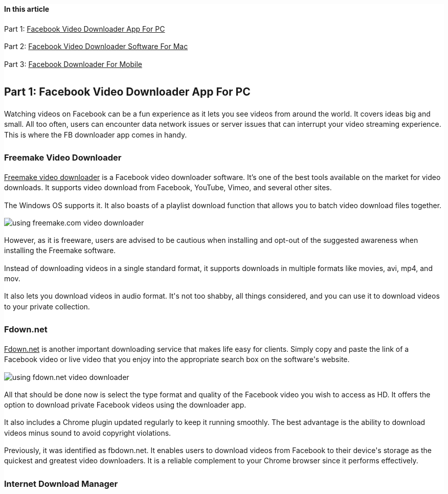 #### In this article

Part 1: [Facebook Video Downloader App For PC](#step1)

Part 2: [Facebook Video Downloader Software For Mac](#step2)

Part 3: [Facebook Downloader For Mobile](#step3)

## Part 1: Facebook Video Downloader App For PC

Watching videos on Facebook can be a fun experience as it lets you see videos from around the world. It covers ideas big and small. All too often, users can encounter data network issues or server issues that can interrupt your video streaming experience. This is where the FB downloader app comes in handy.

### Freemake Video Downloader

[Freemake video downloader](https://www.freemake.com/free%5Fvideo%5Fdownloader2/) is a Facebook video downloader software. It’s one of the best tools available on the market for video downloads. It supports video download from Facebook, YouTube, Vimeo, and several other sites.

The Windows OS supports it. It also boasts of a playlist download function that allows you to batch video download files together.

![using freemake.com video downloader](https://images.wondershare.com/filmora/article-images/2021/facebook-video-downloader-app-1.png)

However, as it is freeware, users are advised to be cautious when installing and opt-out of the suggested awareness when installing the Freemake software.

Instead of downloading videos in a single standard format, it supports downloads in multiple formats like movies, avi, mp4, and mov.

It also lets you download videos in audio format. It's not too shabby, all things considered, and you can use it to download videos to your private collection.

### Fdown.net

[Fdown.net](http://fdown.net) is another important downloading service that makes life easy for clients. Simply copy and paste the link of a Facebook video or live video that you enjoy into the appropriate search box on the software's website.

![using fdown.net video downloader](https://images.wondershare.com/filmora/article-images/2021/facebook-video-downloader-app-2.png)

All that should be done now is select the type format and quality of the Facebook video you wish to access as HD. It offers the option to download private Facebook videos using the downloader app.

It also includes a Chrome plugin updated regularly to keep it running smoothly. The best advantage is the ability to download videos minus sound to avoid copyright violations.

Previously, it was identified as fbdown.net. It enables users to download videos from Facebook to their device's storage as the quickest and greatest video downloaders. It is a reliable complement to your Chrome browser since it performs effectively.

### Internet Download Manager
